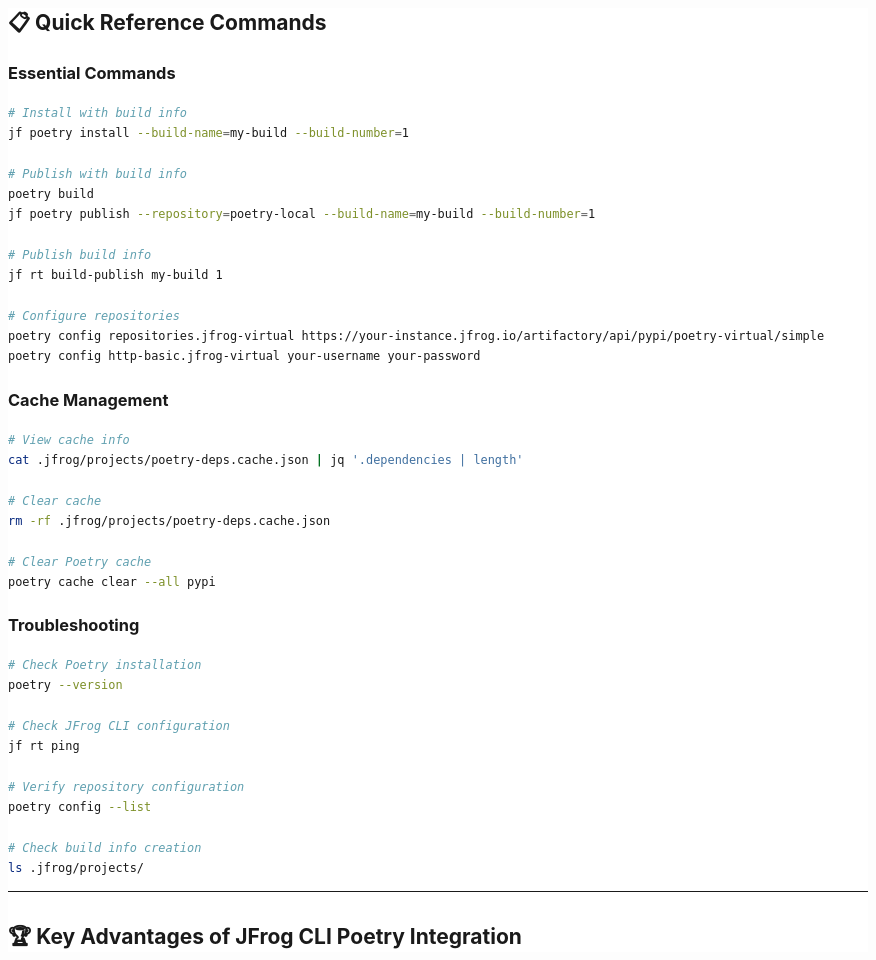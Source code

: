 
## 📋 **Quick Reference Commands**

### **Essential Commands**
```bash
# Install with build info
jf poetry install --build-name=my-build --build-number=1

# Publish with build info
poetry build
jf poetry publish --repository=poetry-local --build-name=my-build --build-number=1

# Publish build info
jf rt build-publish my-build 1

# Configure repositories
poetry config repositories.jfrog-virtual https://your-instance.jfrog.io/artifactory/api/pypi/poetry-virtual/simple
poetry config http-basic.jfrog-virtual your-username your-password
```

### **Cache Management**
```bash
# View cache info
cat .jfrog/projects/poetry-deps.cache.json | jq '.dependencies | length'

# Clear cache
rm -rf .jfrog/projects/poetry-deps.cache.json

# Clear Poetry cache
poetry cache clear --all pypi
```

### **Troubleshooting**
```bash
# Check Poetry installation
poetry --version

# Check JFrog CLI configuration
jf rt ping

# Verify repository configuration
poetry config --list

# Check build info creation
ls .jfrog/projects/
```

---

## 🏆 **Key Advantages of JFrog CLI Poetry Integration**
